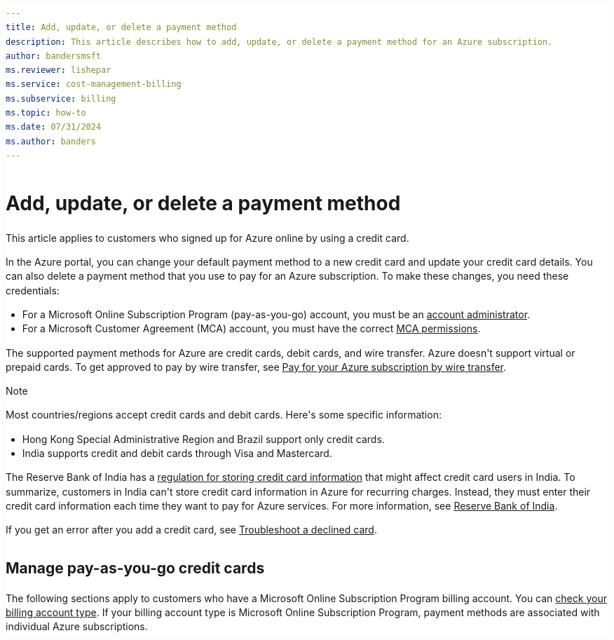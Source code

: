 ```yaml
---
title: Add, update, or delete a payment method
description: This article describes how to add, update, or delete a payment method for an Azure subscription.
author: bandersmsft
ms.reviewer: lishepar
ms.service: cost-management-billing
ms.subservice: billing
ms.topic: how-to
ms.date: 07/31/2024
ms.author: banders
---
```


# Add, update, or delete a payment method

This article applies to customers who signed up for Azure online by using a credit card.

In the Azure portal, you can change your default payment method to a new credit card and update your credit card details. You can also delete a payment method that you use to pay for an Azure subscription. To make these changes, you need these credentials:

- For a Microsoft Online Subscription Program (pay-as-you-go) account, you must be an [account administrator](add-change-subscription-administrator.md#whoisaa).
- For a Microsoft Customer Agreement (MCA) account, you must have the correct [MCA permissions](understand-mca-roles.md).

The supported payment methods for Azure are credit cards, debit cards, and wire transfer. Azure doesn't support virtual or prepaid cards. To get approved to pay by wire transfer, see [Pay for your Azure subscription by wire transfer](pay-by-invoice.md).

> [!NOTE]
> Most countries/regions accept credit cards and debit cards. Here's some specific information:
>
> - Hong Kong Special Administrative Region and Brazil support only credit cards.
> - India supports credit and debit cards through Visa and Mastercard.
>
> The Reserve Bank of India has a [regulation for storing credit card information](https://rbi.org.in/Scripts/BS_CircularIndexDisplay.aspx?Id=12159) that might affect credit card users in India. To summarize, customers in India can't store credit card information in Azure for recurring charges. Instead, they must enter their credit card information each time they want to pay for Azure services. For more information, see [Reserve Bank of India](../understand/pay-bill.md#reserve-bank-of-india).

If you get an error after you add a credit card, see [Troubleshoot a declined card](../troubleshoot-billing/troubleshoot-declined-card.md).

<a id="addcard"></a>

## Manage pay-as-you-go credit cards

The following sections apply to customers who have a Microsoft Online Subscription Program billing account. You can [check your billing account type](#check-the-type-of-your-account). If your billing account type is Microsoft Online Subscription Program, payment methods are associated with individual Azure subscriptions.

